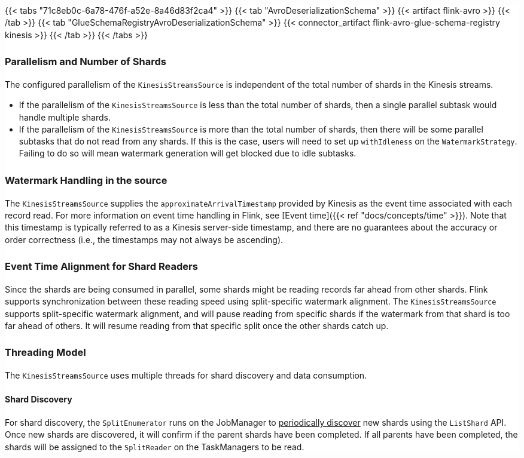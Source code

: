 {{< tabs "71c8eb0c-6a78-476f-a52e-8a46d83f2ca4" >}}
{{< tab "AvroDeserializationSchema" >}}
{{< artifact flink-avro >}}
{{< /tab >}}
{{< tab "GlueSchemaRegistryAvroDeserializationSchema" >}}
{{< connector_artifact flink-avro-glue-schema-registry kinesis >}}
{{< /tab >}}
{{< /tabs >}}

### Parallelism and Number of Shards
The configured parallelism of the `KinesisStreamsSource` is independent of the total number of shards in the Kinesis streams.
- If the parallelism of the `KinesisStreamsSource` is less than the total number of shards, then a single parallel subtask would handle multiple shards.
- If the parallelism of the `KinesisStreamsSource` is more than the total number of shards, then there will be some parallel subtasks that do not read from any shards. If this is the case, users will need to set up `withIdleness` on the `WatermarkStrategy`. Failing to do so will mean watermark generation will get blocked due to idle subtasks.

### Watermark Handling in the source

The `KinesisStreamsSource` supplies the `approximateArrivalTimestamp` provided by Kinesis as the event time associated with each record read.
For more information on event time handling in Flink, see [Event time]({{< ref "docs/concepts/time" >}}). 
Note that this timestamp is typically referred to as a Kinesis server-side timestamp, and there are no guarantees 
about the accuracy or order correctness (i.e., the timestamps may not always be ascending).

### Event Time Alignment for Shard Readers

Since the shards are being consumed in parallel, some shards might be reading records far ahead from other shards.
Flink supports synchronization between these reading speed using split-specific watermark alignment. The `KinesisStreamsSource`
supports split-specific watermark alignment, and will pause reading from specific shards if the watermark from that shard
is too far ahead of others. It will resume reading from that specific split once the other shards catch up.

### Threading Model

The `KinesisStreamsSource` uses multiple threads for shard discovery and data consumption.

#### Shard Discovery

For shard discovery, the `SplitEnumerator` runs on the JobManager to [periodically discover](#shard-discovery-1) new shards using the `ListShard` API.
Once new shards are discovered, it will confirm if the parent shards have been completed. If all parents have been completed,
the shards will be assigned to the `SplitReader` on the TaskManagers to be read.
